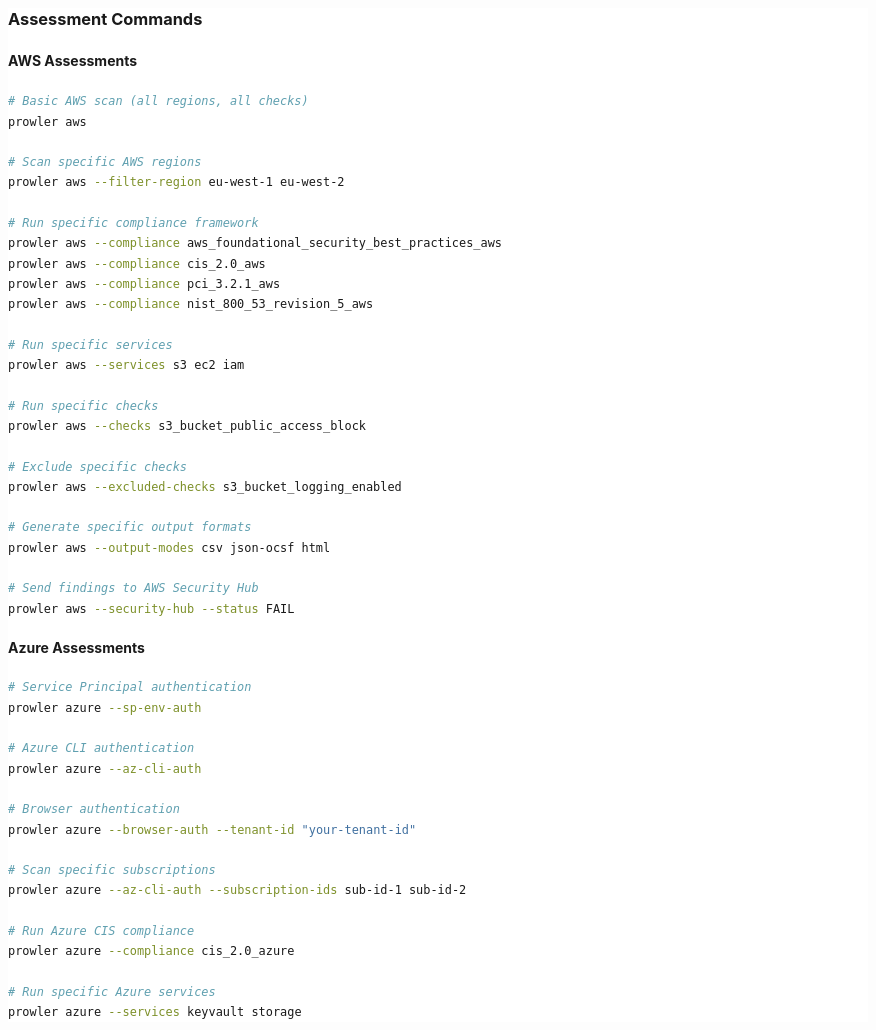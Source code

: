 ```bash
```

### Assessment Commands

#### AWS Assessments
```bash
# Basic AWS scan (all regions, all checks)
prowler aws

# Scan specific AWS regions
prowler aws --filter-region eu-west-1 eu-west-2

# Run specific compliance framework
prowler aws --compliance aws_foundational_security_best_practices_aws
prowler aws --compliance cis_2.0_aws
prowler aws --compliance pci_3.2.1_aws
prowler aws --compliance nist_800_53_revision_5_aws

# Run specific services
prowler aws --services s3 ec2 iam

# Run specific checks
prowler aws --checks s3_bucket_public_access_block

# Exclude specific checks
prowler aws --excluded-checks s3_bucket_logging_enabled

# Generate specific output formats
prowler aws --output-modes csv json-ocsf html

# Send findings to AWS Security Hub
prowler aws --security-hub --status FAIL
```

#### Azure Assessments
```bash
# Service Principal authentication
prowler azure --sp-env-auth

# Azure CLI authentication
prowler azure --az-cli-auth

# Browser authentication
prowler azure --browser-auth --tenant-id "your-tenant-id"

# Scan specific subscriptions
prowler azure --az-cli-auth --subscription-ids sub-id-1 sub-id-2

# Run Azure CIS compliance
prowler azure --compliance cis_2.0_azure

# Run specific Azure services
prowler azure --services keyvault storage
```

